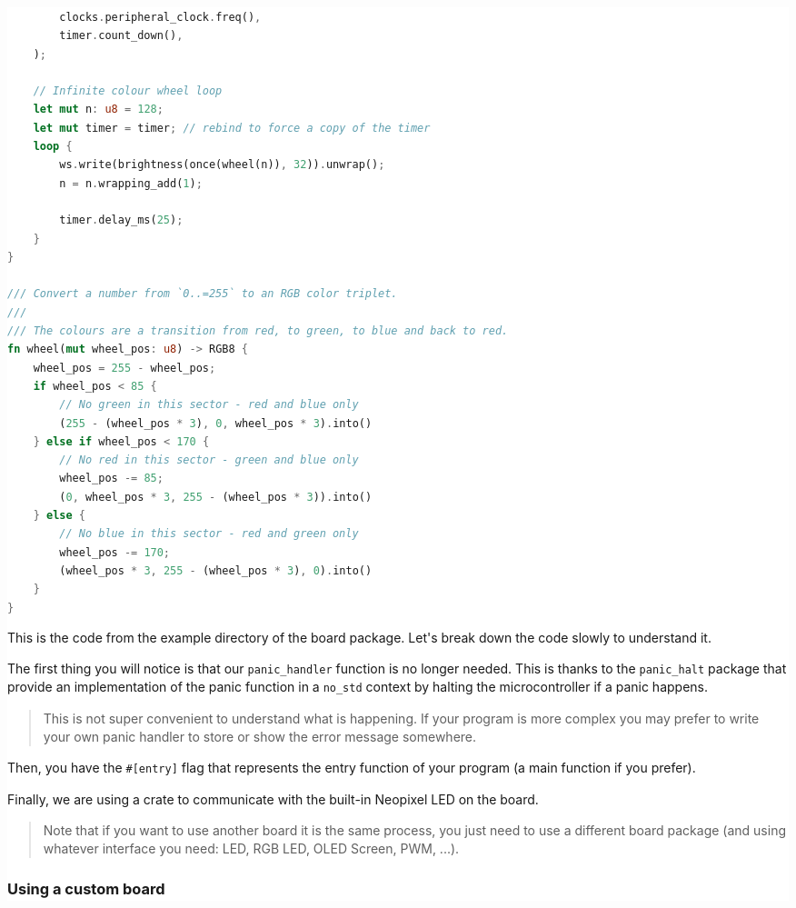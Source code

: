 ```rust
        clocks.peripheral_clock.freq(),
        timer.count_down(),
    );

    // Infinite colour wheel loop
    let mut n: u8 = 128;
    let mut timer = timer; // rebind to force a copy of the timer
    loop {
        ws.write(brightness(once(wheel(n)), 32)).unwrap();
        n = n.wrapping_add(1);

        timer.delay_ms(25);
    }
}

/// Convert a number from `0..=255` to an RGB color triplet.
///
/// The colours are a transition from red, to green, to blue and back to red.
fn wheel(mut wheel_pos: u8) -> RGB8 {
    wheel_pos = 255 - wheel_pos;
    if wheel_pos < 85 {
        // No green in this sector - red and blue only
        (255 - (wheel_pos * 3), 0, wheel_pos * 3).into()
    } else if wheel_pos < 170 {
        // No red in this sector - green and blue only
        wheel_pos -= 85;
        (0, wheel_pos * 3, 255 - (wheel_pos * 3)).into()
    } else {
        // No blue in this sector - red and green only
        wheel_pos -= 170;
        (wheel_pos * 3, 255 - (wheel_pos * 3), 0).into()
    }
}
```

This is the code from the example directory of the board package. Let's break down the code slowly to understand it.

The first thing you will notice is that our `panic_handler` function is no longer needed. This is thanks to the `panic_halt` package that provide an implementation of the panic function in a `no_std` context by halting the microcontroller if a panic happens. 

> This is not super convenient to understand what is happening. If your program is more complex you may prefer to write your own panic handler to store or show the error message somewhere.

Then, you have the `#[entry]` flag that represents the entry function of your program (a main function if you prefer).

Finally, we are using a crate to communicate with the built-in Neopixel LED on the board.

> Note that if you want to use another board it is the same process, you just need to use a different board package (and using whatever interface you need: LED, RGB LED, OLED Screen, PWM, ...). 

### Using a custom board
